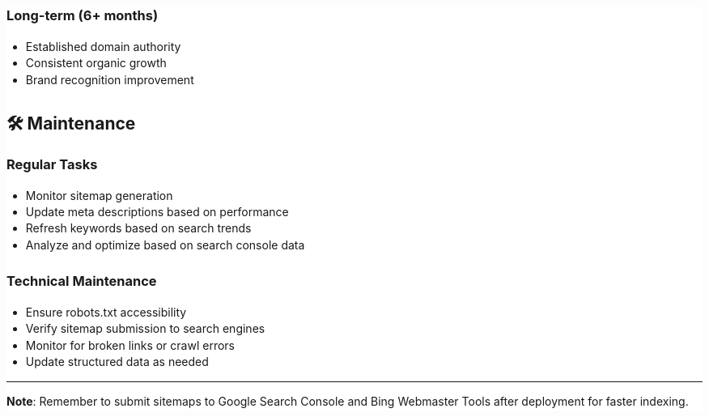 ### Long-term (6+ months)
- Established domain authority
- Consistent organic growth
- Brand recognition improvement

## 🛠️ Maintenance

### Regular Tasks
- Monitor sitemap generation
- Update meta descriptions based on performance
- Refresh keywords based on search trends
- Analyze and optimize based on search console data

### Technical Maintenance
- Ensure robots.txt accessibility
- Verify sitemap submission to search engines
- Monitor for broken links or crawl errors
- Update structured data as needed

---

**Note**: Remember to submit sitemaps to Google Search Console and Bing Webmaster Tools after deployment for faster indexing. 